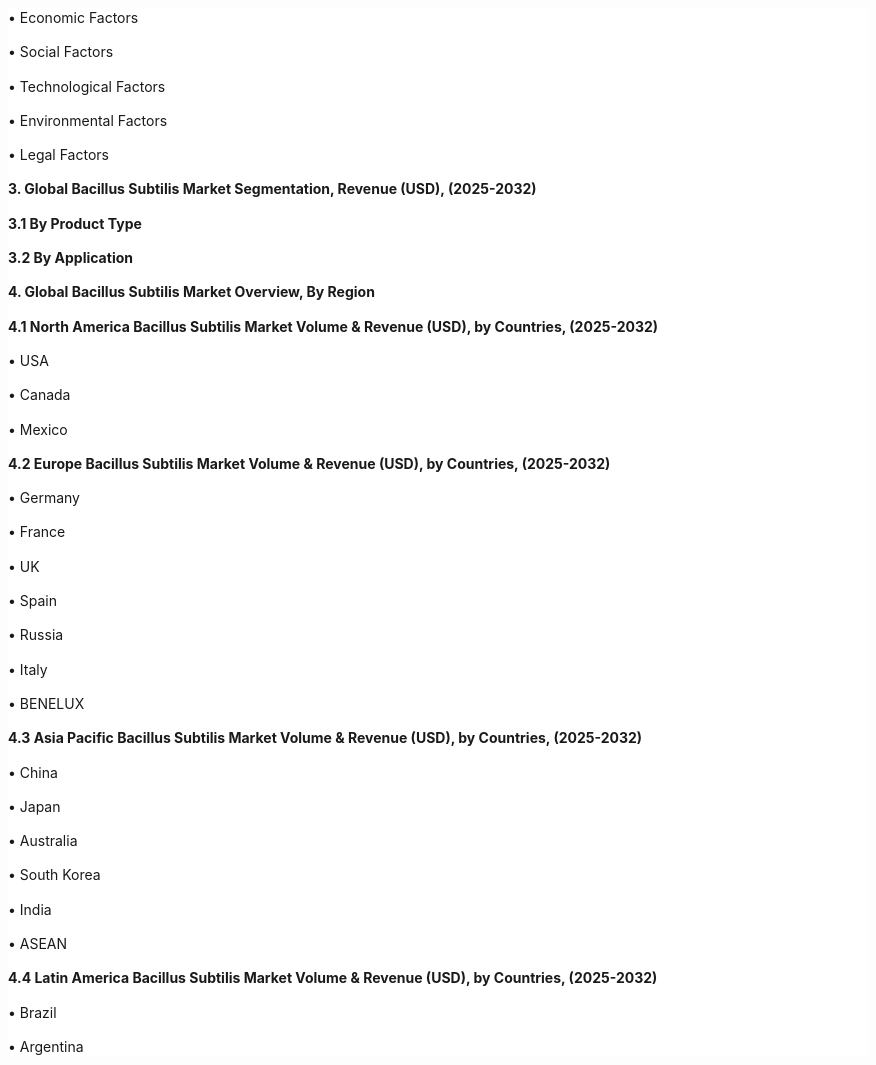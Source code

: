 • Economic Factors

• Social Factors

• Technological Factors

• Environmental Factors

• Legal Factors

<strong>3. Global Bacillus Subtilis Market Segmentation, Revenue (USD), (2025-2032)</strong>

<strong>3.1 By Product Type</strong>

<strong>3.2 By Application</strong>

<strong>4. Global Bacillus Subtilis Market Overview, By Region</strong>

<strong>4.1 North America Bacillus Subtilis Market Volume &amp; Revenue (USD), by Countries, (2025-2032)</strong>

• USA

• Canada

• Mexico

<strong>4.2 Europe Bacillus Subtilis Market Volume &amp; Revenue (USD), by Countries, (2025-2032)</strong>

• Germany

• France

• UK

• Spain

• Russia

• Italy

• BENELUX

<strong>4.3 Asia Pacific Bacillus Subtilis Market Volume &amp; Revenue (USD), by Countries, (2025-2032)</strong>

• China

• Japan

• Australia

• South Korea

• India

• ASEAN

<strong>4.4 Latin America Bacillus Subtilis Market Volume &amp; Revenue (USD), by Countries, (2025-2032)</strong>

• Brazil

• Argentina
